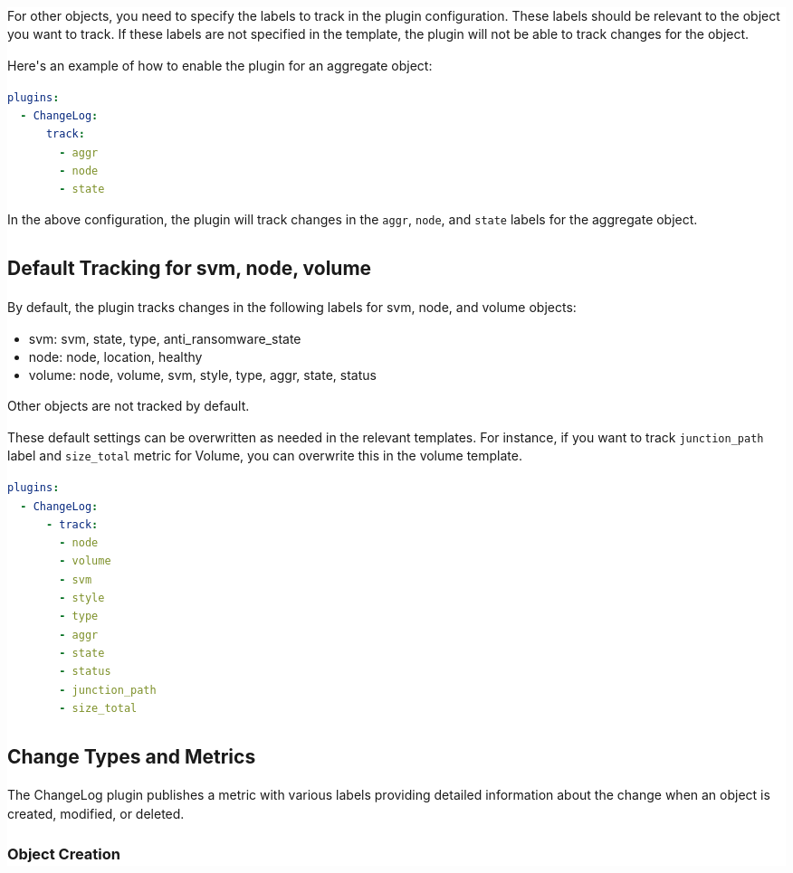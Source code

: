 For other objects, you need to specify the labels to track in the plugin configuration. These labels should be relevant to the object you want to track. If these labels are not specified in the template, the plugin will not be able to track changes for the object.

Here's an example of how to enable the plugin for an aggregate object:

```yaml
plugins:
  - ChangeLog:
      track:
        - aggr
        - node
        - state
```

In the above configuration, the plugin will track changes in the `aggr`, `node`, and `state` labels for the aggregate object.

## Default Tracking for svm, node, volume

By default, the plugin tracks changes in the following labels for svm, node, and volume objects:

- svm: svm, state, type, anti_ransomware_state
- node: node, location, healthy
- volume: node, volume, svm, style, type, aggr, state, status

Other objects are not tracked by default.

These default settings can be overwritten as needed in the relevant templates. For instance, if you want to track `junction_path` label and `size_total` metric for Volume, you can overwrite this in the volume template.

```yaml
plugins:
  - ChangeLog:
      - track:
        - node
        - volume
        - svm
        - style
        - type
        - aggr
        - state
        - status
        - junction_path
        - size_total
```

## Change Types and Metrics

The ChangeLog plugin publishes a metric with various labels providing detailed information about the change when an object is created, modified, or deleted.

### Object Creation
